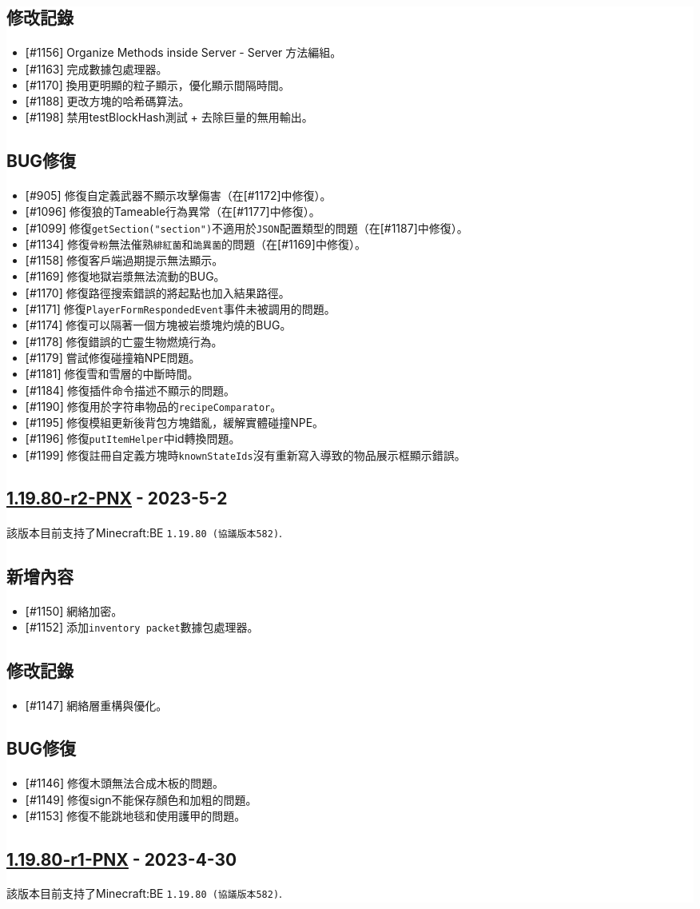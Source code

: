 ## 修改記錄

- [#1156] Organize Methods inside Server - Server 方法編組。
- [#1163] 完成數據包處理器。
- [#1170] 換用更明顯的粒子顯示，優化顯示間隔時間。
- [#1188] 更改方塊的哈希碼算法。
- [#1198] 禁用testBlockHash測試 + 去除巨量的無用輸出。

## BUG修復

- [#905] 修復自定義武器不顯示攻擊傷害（在[#1172]中修復）。
- [#1096] 修復狼的Tameable行為異常（在[#1177]中修復）。
- [#1099] 修復`getSection("section")`不適用於`JSON`配置類型的問題（在[#1187]中修復）。
- [#1134] 修復`骨粉`無法催熟`緋紅菌`和`詭異菌`的問題（在[#1169]中修復）。
- [#1158] 修復客戶端過期提示無法顯示。
- [#1169] 修復地獄岩漿無法流動的BUG。
- [#1170] 修復路徑搜索錯誤的將起點也加入結果路徑。
- [#1171] 修復`PlayerFormRespondedEvent`事件未被調用的問題。
- [#1174] 修復可以隔著一個方塊被岩漿塊灼燒的BUG。
- [#1178] 修復錯誤的亡靈生物燃燒行為。
- [#1179] 嘗試修復碰撞箱NPE問題。
- [#1181] 修復雪和雪層的中斷時間。
- [#1184] 修復插件命令描述不顯示的問題。
- [#1190] 修復用於字符串物品的`recipeComparator`。
- [#1195] 修復模組更新後背包方塊錯亂，緩解實體碰撞NPE。
- [#1196] 修復`putItemHelper`中id轉換問題。
- [#1199] 修復註冊自定義方塊時`knownStateIds`沒有重新寫入導致的物品展示框顯示錯誤。

## [1.19.80-r2-PNX](https://github.com/PowerNukkitX/PowerNukkitX/releases/tag/1.19.80-r2) - 2023-5-2
該版本目前支持了Minecraft:BE `1.19.80 (協議版本582)`.

## 新增內容

- [#1150] 網絡加密。
- [#1152] 添加`inventory packet`數據包處理器。

## 修改記錄

- [#1147] 網絡層重構與優化。

## BUG修復

- [#1146] 修復木頭無法合成木板的問題。
- [#1149] 修復sign不能保存顏色和加粗的問題。
- [#1153] 修復不能跳地毯和使用護甲的問題。

## [1.19.80-r1-PNX](https://github.com/PowerNukkitX/PowerNukkitX/releases/tag/1.19.80-r1) - 2023-4-30
該版本目前支持了Minecraft:BE `1.19.80 (協議版本582)`.
